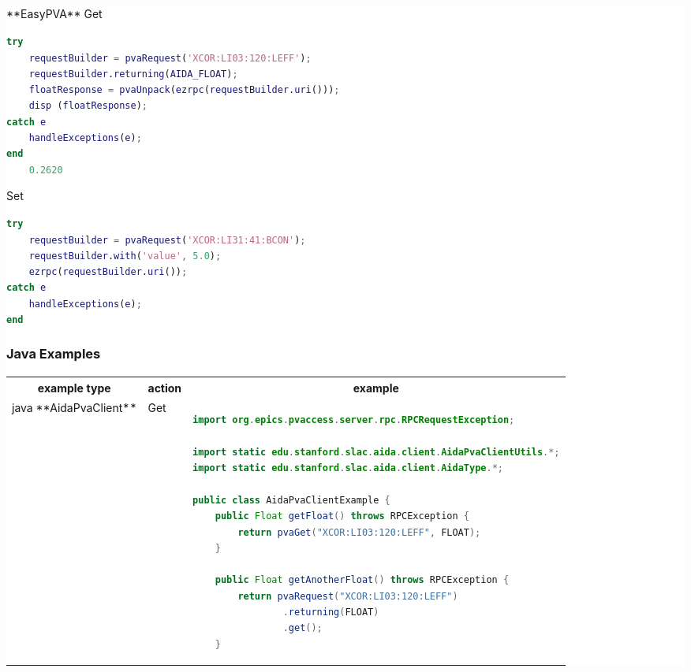 </td>
</tr>
<tr class="markdownTableRowOdd">
<td rowspan=2 class="markdownTableBodyNone">**EasyPVA**</td>
<td class="markdownTableBodyNone">Get</td>

<td class="markdownTableBodyNone">

```matlab
try
    requestBuilder = pvaRequest('XCOR:LI03:120:LEFF');
    requestBuilder.returning(AIDA_FLOAT);
    floatResponse = pvaUnpack(ezrpc(requestBuilder.uri()));
    disp (floatResponse);
catch e
    handleExceptions(e);
end
    0.2620
```

</td>
</tr>
<tr class="markdownTableRowEven">
<td class="markdownTableBodyNone">Set</td>
<td class="markdownTableBodyNone">

```matlab
try
    requestBuilder = pvaRequest('XCOR:LI31:41:BCON');
    requestBuilder.with('value', 5.0);
    ezrpc(requestBuilder.uri());
catch e
    handleExceptions(e);
end
```

</td>
</tr>

</table>

### Java Examples

<table class="markdownTable">
<tr class="markdownTableHead"><th class="markdownTableHeadNone">example type</th><th class="markdownTableHeadNone">action</th><th class="markdownTableHeadNone">example</th></tr>
<tr class="markdownTableRowOdd">
<td rowspan=2 class="markdownTableBodyNone">java **AidaPvaClient**</td>
<td class="markdownTableBodyNone">Get</td>

<td class="markdownTableBodyNone">

```java
import org.epics.pvaccess.server.rpc.RPCRequestException;

import static edu.stanford.slac.aida.client.AidaPvaClientUtils.*;
import static edu.stanford.slac.aida.client.AidaType.*;

public class AidaPvaClientExample {
    public Float getFloat() throws RPCException {
        return pvaGet("XCOR:LI03:120:LEFF", FLOAT);
    }

    public Float getAnotherFloat() throws RPCException {
        return pvaRequest("XCOR:LI03:120:LEFF")
                .returning(FLOAT)
                .get();
    }
```